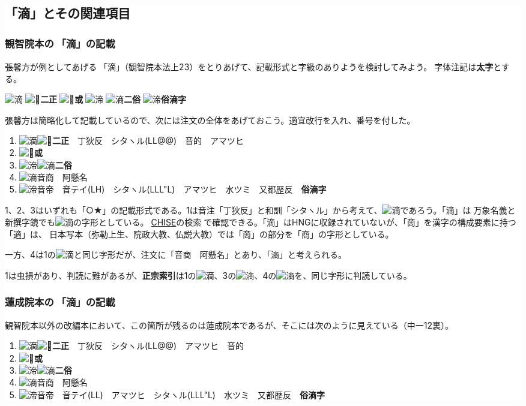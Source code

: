 ## 「滴」とその関連項目

### 観智院本の 「滴」の記載

張馨方が例としてあげる
「滴」（観智院本法上23）をとりあげて、記載形式と字級のありようを検討してみよう。
字体注記は**太字**とする。

![滴](https://glyphwiki.org/glyph/hdic_hkrm-05023611.50px.png)
![𤁷](https://glyphwiki.org/glyph/hdic_hkrm-05023612.50px.png)**二正**
![𣾪](https://glyphwiki.org/glyph/hdic_hkrm-05023620.50px.png)**或**
![渧](https://glyphwiki.org/glyph/hdic_hkrm-05023631.50px.png)
![滳](https://glyphwiki.org/glyph/hdic_hkrm-05023632.50px.png)**二俗**
![渧](https://glyphwiki.org/glyph/hdic_hkrm-05023710.50px.png)**俗滳字**

張馨方は簡略化して記載しているので、次には注文の全体をあげておこう。適宜改行を入れ、番号を付した。

1. ![滴](https://glyphwiki.org/glyph/hdic_hkrm-05023611.50px.png)![𤁷](https://glyphwiki.org/glyph/hdic_hkrm-05023612.50px.png)**二正**　丁狄反　シタヽル(LL@@)　音的　アマツヒ 
2. ![𣾪](https://glyphwiki.org/glyph/hdic_hkrm-05023620.50px.png)**或**  
3. ![渧](https://glyphwiki.org/glyph/hdic_hkrm-05023631.50px.png)![滳](https://glyphwiki.org/glyph/hdic_hkrm-05023632.50px.png)**二俗**  
4. ![滳](https://glyphwiki.org/glyph/hdic_hkrm-05023640.50px.png)音商　阿懸名  
5. ![渧](https://glyphwiki.org/glyph/hdic_hkrm-05023710.50px.png)音帝　音テイ(LH)　シタヽル(LLL"L)　アマツヒ　水ツミ　又都歴反　**俗滳字**  

1、2、3はいずれも「○★」の記載形式である。1は音注「丁狄反」と和訓「シタヽル」から考えて、![滴](https://glyphwiki.org/glyph/u6ef4.50px.png)であろう。「滴」は
万象名義と新撰字鏡でも![滴](https://glyphwiki.org/glyph/hdic_hkrm-05023611.50px.png)の字形としている。
[CHISE](https://www.chise.org/est/view/character/滴)の検索
で確認できる。「滴」はHNGに収録されていないが、「啇」を漢字の構成要素に持つ「適」は、
日本写本（弥勒上生、院政大教、仏説大教）では「啇」の部分を「商」の字形としている。

一方、4は1の![滴](https://glyphwiki.org/glyph/hdic_hkrm-05023611.50px.png)と同じ字形だが、注文に「音商　阿懸名」とあり、「滳」と考えられる。

1は虫損があり、判読に難があるが、**正宗索引**は1の![滴](https://glyphwiki.org/glyph/hdic_hkrm-05023611.50px.png)、3の![滳](https://glyphwiki.org/glyph/hdic_hkrm-05023632.50px.png)、4の![滳](https://glyphwiki.org/glyph/hdic_hkrm-05023640.50px.png)を、同じ字形に判読している。

### 蓮成院本の 「滴」の記載

観智院本以外の改編本において、この箇所が残るのは蓮成院本であるが、そこには次のように見えている（中一12裏）。

1. ![滴](https://glyphwiki.org/glyph/u6ef4.50px.png)![𤁷](https://glyphwiki.org/glyph/u24077.50px.png)**二正**　丁狄反　シタヽル(LL@@)　アマツヒ　音的 
2. ![𣾪](https://glyphwiki.org/glyph/u23faa.50px.png)**或**  
3. ![渧](https://glyphwiki.org/glyph/u6e27.50px.png)![滳](https://glyphwiki.org/glyph/twedu-a02301-004.50px.png)**二俗**  
4. ![滳](https://glyphwiki.org/glyph/ligang_hkrm-05023640.50px.png)音商　阿懸名  
5. ![渧](https://glyphwiki.org/glyph/u6e27.50px.png)音帝　音テイ(LL)　アマツヒ　シタヽル(LLL"L)　水ツミ　又都歴反　**俗滳字**  
